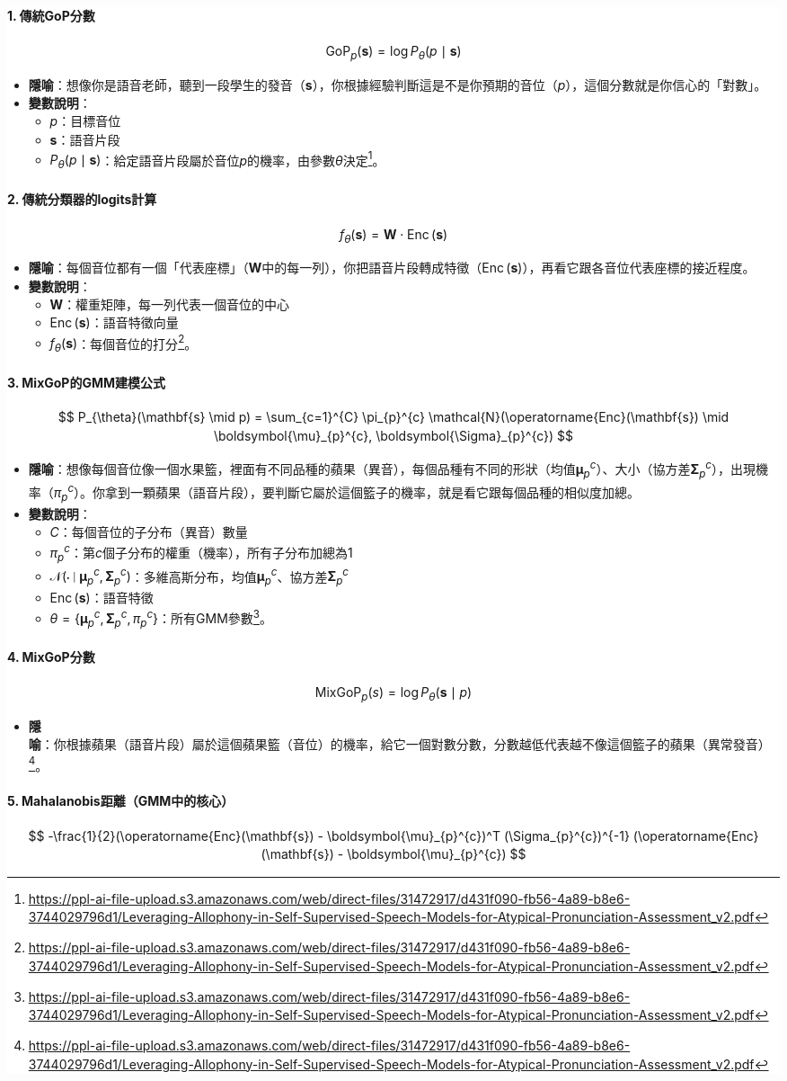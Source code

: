 #### 1. 傳統GoP分數

$$
\operatorname{GoP}_{p}(\mathbf{s}) = \log P_{\theta}(p \mid \mathbf{s})
$$

- **隱喻**：想像你是語音老師，聽到一段學生的發音（$\mathbf{s}$），你根據經驗判斷這是不是你預期的音位（$p$），這個分數就是你信心的「對數」。
- **變數說明**：
    - $p$：目標音位
    - $\mathbf{s}$：語音片段
    - $P_{\theta}(p \mid \mathbf{s})$：給定語音片段屬於音位$p$的機率，由參數$\theta$決定[^1]。


#### 2. 傳統分類器的logits計算

$$
f_{\theta}(\mathbf{s}) = \mathbf{W} \cdot \operatorname{Enc}(\mathbf{s})
$$

- **隱喻**：每個音位都有一個「代表座標」（$\mathbf{W}$中的每一列），你把語音片段轉成特徵（$\operatorname{Enc}(\mathbf{s})$），再看它跟各音位代表座標的接近程度。
- **變數說明**：
    - $\mathbf{W}$：權重矩陣，每一列代表一個音位的中心
    - $\operatorname{Enc}(\mathbf{s})$：語音特徵向量
    - $f_{\theta}(\mathbf{s})$：每個音位的打分[^1]。


#### 3. MixGoP的GMM建模公式

$$
P_{\theta}(\mathbf{s} \mid p) = \sum_{c=1}^{C} \pi_{p}^{c} \mathcal{N}(\operatorname{Enc}(\mathbf{s}) \mid \boldsymbol{\mu}_{p}^{c}, \boldsymbol{\Sigma}_{p}^{c})
$$

- **隱喻**：想像每個音位像一個水果籃，裡面有不同品種的蘋果（異音），每個品種有不同的形狀（均值$\boldsymbol{\mu}_{p}^{c}$）、大小（協方差$\boldsymbol{\Sigma}_{p}^{c}$），出現機率（$\pi_{p}^{c}$）。你拿到一顆蘋果（語音片段），要判斷它屬於這個籃子的機率，就是看它跟每個品種的相似度加總。
- **變數說明**：
    - $C$：每個音位的子分布（異音）數量
    - $\pi_{p}^{c}$：第$c$個子分布的權重（機率），所有子分布加總為1
    - $\mathcal{N}(\cdot \mid \boldsymbol{\mu}_{p}^{c}, \boldsymbol{\Sigma}_{p}^{c})$：多維高斯分布，均值$\boldsymbol{\mu}_{p}^{c}$、協方差$\boldsymbol{\Sigma}_{p}^{c}$
    - $\operatorname{Enc}(\mathbf{s})$：語音特徵
    - $\theta = \{\boldsymbol{\mu}_{p}^{c}, \boldsymbol{\Sigma}_{p}^{c}, \pi_{p}^{c}\}$：所有GMM參數[^1]。


#### 4. MixGoP分數

$$
\operatorname{MixGoP}_{p}(s) = \log P_{\theta}(\mathbf{s} \mid p)
$$

- **隱喻**：你根據蘋果（語音片段）屬於這個蘋果籃（音位）的機率，給它一個對數分數，分數越低代表越不像這個籃子的蘋果（異常發音）[^1]。


#### 5. Mahalanobis距離（GMM中的核心）

$$
-\frac{1}{2}(\operatorname{Enc}(\mathbf{s}) - \boldsymbol{\mu}_{p}^{c})^T (\Sigma_{p}^{c})^{-1} (\operatorname{Enc}(\mathbf{s}) - \boldsymbol{\mu}_{p}^{c})
$$


[^1]: https://ppl-ai-file-upload.s3.amazonaws.com/web/direct-files/31472917/d431f090-fb56-4a89-b8e6-3744029796d1/Leveraging-Allophony-in-Self-Supervised-Speech-Models-for-Atypical-Pronunciation-Assessment_v2.pdf